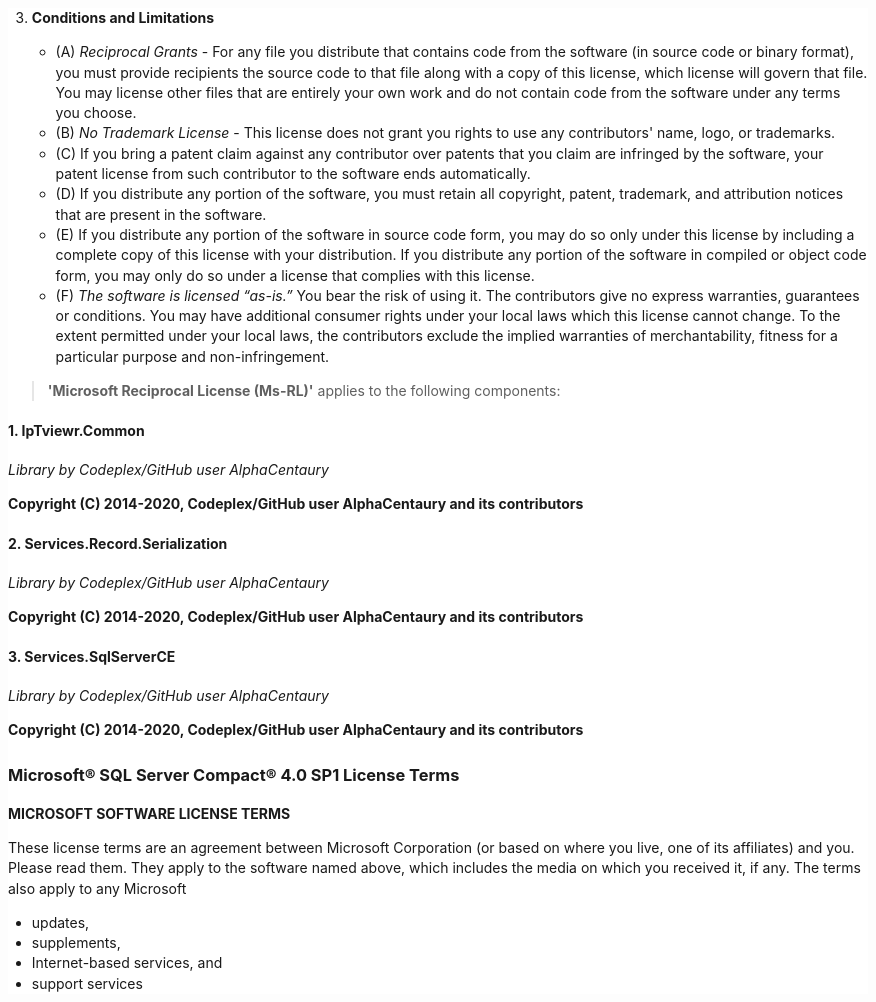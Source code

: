 3. **Conditions and Limitations**
   
   - (A) _Reciprocal Grants_ - For any file you distribute that contains code from the software (in source code or binary format), you must provide recipients the source code to that file along with a copy of this license, which license will govern that file. You may license other files that are entirely your own work and do not contain code from the software under any terms you choose.
   - (B) _No Trademark License_ - This license does not grant you rights to use any contributors' name, logo, or trademarks.
   - (C) If you bring a patent claim against any contributor over patents that you claim are infringed by the software, your patent license from such contributor to the software ends automatically.
   - (D) If you distribute any portion of the software, you must retain all copyright, patent, trademark, and attribution notices that are present in the software.
   - (E) If you distribute any portion of the software in source code form, you may do so only under this license by including a complete copy of this license with your distribution. If you distribute any portion of the software in compiled or object code form, you may only do so under a license that complies with this license.
   - (F) _The software is licensed “as-is.”_ You bear the risk of using it. The contributors give no express warranties, guarantees or conditions. You may have additional consumer rights under your local laws which this license cannot change. To the extent permitted under your local laws, the contributors exclude the implied warranties of merchantability, fitness for a particular purpose and non-infringement.


> **'Microsoft Reciprocal License (Ms-RL)'** applies to the following components:

#### 1. IpTviewr.Common
_Library by Codeplex/GitHub user AlphaCentaury_

**Copyright (C) 2014-2020, Codeplex/GitHub user AlphaCentaury and its contributors**


#### 2. Services.Record.Serialization
_Library by Codeplex/GitHub user AlphaCentaury_

**Copyright (C) 2014-2020, Codeplex/GitHub user AlphaCentaury and its contributors**


#### 3. Services.SqlServerCE
_Library by Codeplex/GitHub user AlphaCentaury_

**Copyright (C) 2014-2020, Codeplex/GitHub user AlphaCentaury and its contributors**



### Microsoft® SQL Server Compact® 4.0 SP1 License Terms

**MICROSOFT SOFTWARE LICENSE TERMS**

These license terms are an agreement between Microsoft Corporation (or based on where you live, one of its affiliates) and you. Please read them. They apply to the software named above, which includes the media on which you received it, if any. The terms also apply to any Microsoft

- updates,
- supplements,
- Internet-based services, and
- support services
